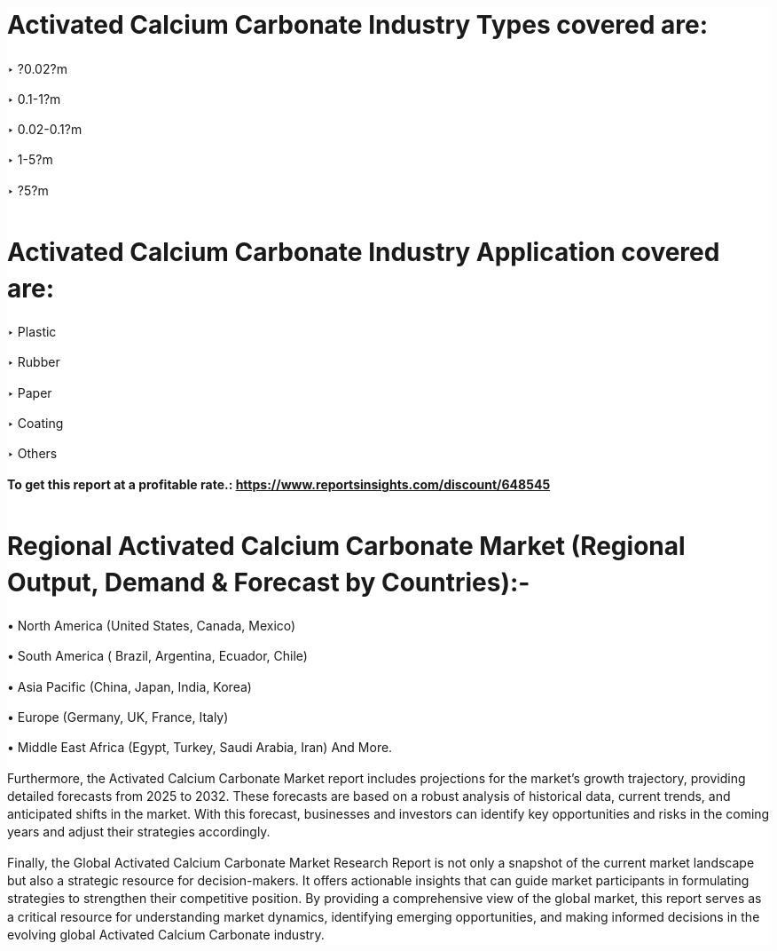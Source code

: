 
# <strong>Activated Calcium Carbonate Industry Types covered are:</strong>

‣ ?0.02?m

‣ 0.1-1?m

‣ 0.02-0.1?m

‣ 1-5?m

‣ ?5?m

# <strong>Activated Calcium Carbonate Industry Application covered are:</strong>

‣ Plastic

‣ Rubber

‣ Paper

‣ Coating

‣ Others

<strong>To get this report at a profitable rate.: <a href=https://www.reportsinsights.com/discount/648545>https://www.reportsinsights.com/discount/648545</a></strong>

# <strong>Regional Activated Calcium Carbonate Market (Regional Output, Demand &amp; Forecast by Countries):-</strong>

• North America (United States, Canada, Mexico)

• South America ( Brazil, Argentina, Ecuador, Chile)

• Asia Pacific (China, Japan, India, Korea)

• Europe (Germany, UK, France, Italy)

• Middle East Africa (Egypt, Turkey, Saudi Arabia, Iran) And More.

Furthermore, the Activated Calcium Carbonate Market report includes projections for the market’s growth trajectory, providing detailed forecasts from 2025 to 2032. These forecasts are based on a robust analysis of historical data, current trends, and anticipated shifts in the market. With this forecast, businesses and investors can identify key opportunities and risks in the coming years and adjust their strategies accordingly.

Finally, the Global Activated Calcium Carbonate Market Research Report is not only a snapshot of the current market landscape but also a strategic resource for decision-makers. It offers actionable insights that can guide market participants in formulating strategies to strengthen their competitive position. By providing a comprehensive view of the global market, this report serves as a critical resource for understanding market dynamics, identifying emerging opportunities, and making informed decisions in the evolving global Activated Calcium Carbonate industry.
